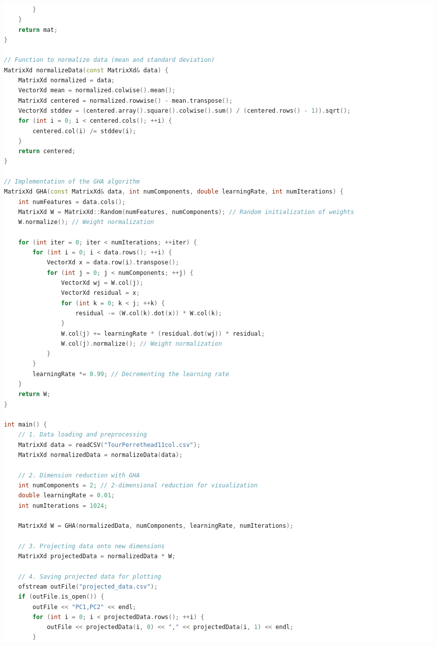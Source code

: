 ``` C++
        }
    }
    return mat;
}

// Function to normalize data (mean and standard deviation)
MatrixXd normalizeData(const MatrixXd& data) {
    MatrixXd normalized = data;
    VectorXd mean = normalized.colwise().mean();
    MatrixXd centered = normalized.rowwise() - mean.transpose();
    VectorXd stddev = (centered.array().square().colwise().sum() / (centered.rows() - 1)).sqrt();
    for (int i = 0; i < centered.cols(); ++i) {
        centered.col(i) /= stddev(i);
    }
    return centered;
}

// Implementation of the GHA algorithm
MatrixXd GHA(const MatrixXd& data, int numComponents, double learningRate, int numIterations) {
    int numFeatures = data.cols();
    MatrixXd W = MatrixXd::Random(numFeatures, numComponents); // Random initialization of weights
    W.normalize(); // Weight normalization

    for (int iter = 0; iter < numIterations; ++iter) {
        for (int i = 0; i < data.rows(); ++i) {
            VectorXd x = data.row(i).transpose();
            for (int j = 0; j < numComponents; ++j) {
                VectorXd wj = W.col(j);
                VectorXd residual = x;
                for (int k = 0; k < j; ++k) {
                    residual -= (W.col(k).dot(x)) * W.col(k);
                }
                W.col(j) += learningRate * (residual.dot(wj)) * residual;
                W.col(j).normalize(); // Weight normalization
            }
        }
        learningRate *= 0.99; // Decrementing the learning rate
    }
    return W;
}

int main() {
    // 1. Data loading and preprocessing
    MatrixXd data = readCSV("TourPerrethead11col.csv");
    MatrixXd normalizedData = normalizeData(data);

    // 2. Dimension reduction with GHA
    int numComponents = 2; // 2-dimensional reduction for visualization
    double learningRate = 0.01;
    int numIterations = 1024;
    
    MatrixXd W = GHA(normalizedData, numComponents, learningRate, numIterations);
    
    // 3. Projecting data onto new dimensions
    MatrixXd projectedData = normalizedData * W;

    // 4. Saving projected data for plotting
    ofstream outFile("projected_data.csv");
    if (outFile.is_open()) {
        outFile << "PC1,PC2" << endl;
        for (int i = 0; i < projectedData.rows(); ++i) {
            outFile << projectedData(i, 0) << "," << projectedData(i, 1) << endl;
        }
```